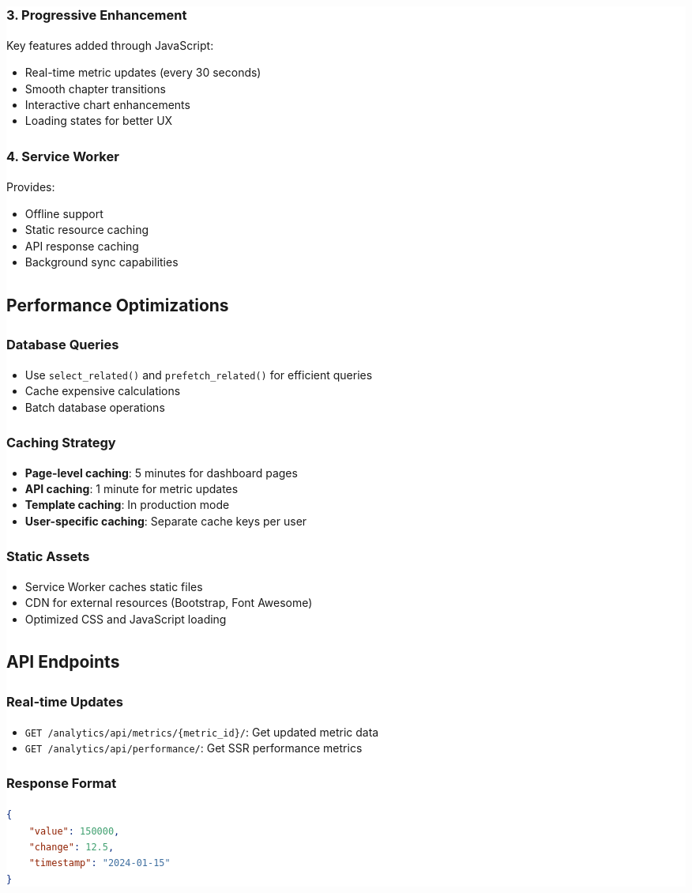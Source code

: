 ### 3. Progressive Enhancement

Key features added through JavaScript:
- Real-time metric updates (every 30 seconds)
- Smooth chapter transitions
- Interactive chart enhancements
- Loading states for better UX

### 4. Service Worker

Provides:
- Offline support
- Static resource caching
- API response caching
- Background sync capabilities

## Performance Optimizations

### Database Queries
- Use `select_related()` and `prefetch_related()` for efficient queries
- Cache expensive calculations
- Batch database operations

### Caching Strategy
- **Page-level caching**: 5 minutes for dashboard pages
- **API caching**: 1 minute for metric updates
- **Template caching**: In production mode
- **User-specific caching**: Separate cache keys per user

### Static Assets
- Service Worker caches static files
- CDN for external resources (Bootstrap, Font Awesome)
- Optimized CSS and JavaScript loading

## API Endpoints

### Real-time Updates
- `GET /analytics/api/metrics/{metric_id}/`: Get updated metric data
- `GET /analytics/api/performance/`: Get SSR performance metrics

### Response Format
```json
{
    "value": 150000,
    "change": 12.5,
    "timestamp": "2024-01-15"
}
```
